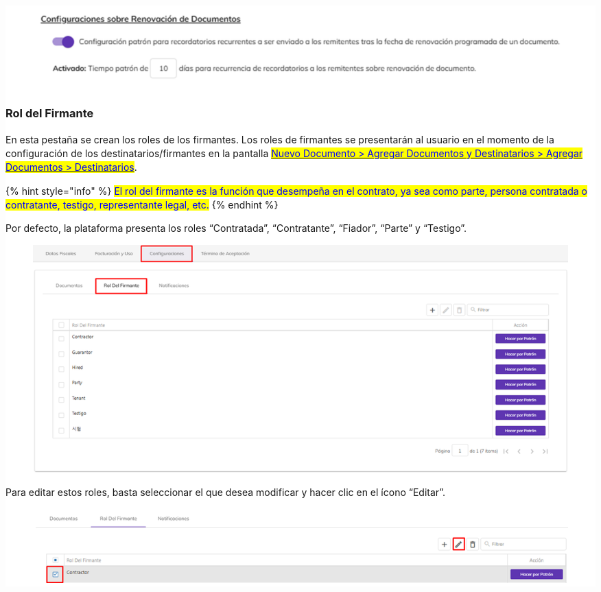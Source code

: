 <figure><img src="../../.gitbook/assets/image (711).png" alt=""><figcaption></figcaption></figure>

### Rol del Firmante

En esta pestaña se crean los roles de los firmantes. Los roles de firmantes se presentarán al usuario en el momento de la configuración de los destinatarios/firmantes en la pantalla [<mark style="color:blue;">Nuevo Documento > Agregar Documentos y Destinatarios > Agregar Documentos > Destinatarios</mark>](https://app.gitbook.com/o/Ai1YjbPQxIuvTaVzoZ4H/s/zDlPVk00J5AKVvFiB3dg/).

{% hint style="info" %}
<mark style="color:blue;">El rol del firmante es la función que desempeña en el contrato, ya sea como parte, persona contratada o contratante, testigo, representante legal, etc.</mark>
{% endhint %}

Por defecto, la plataforma presenta los roles “Contratada”, “Contratante”, “Fiador”, “Parte” y “Testigo”.

<figure><img src="../../.gitbook/assets/image (712).png" alt=""><figcaption></figcaption></figure>

Para editar estos roles, basta seleccionar el que desea modificar y hacer clic en el ícono “Editar”.

<figure><img src="../../.gitbook/assets/image (713).png" alt=""><figcaption></figcaption></figure>
